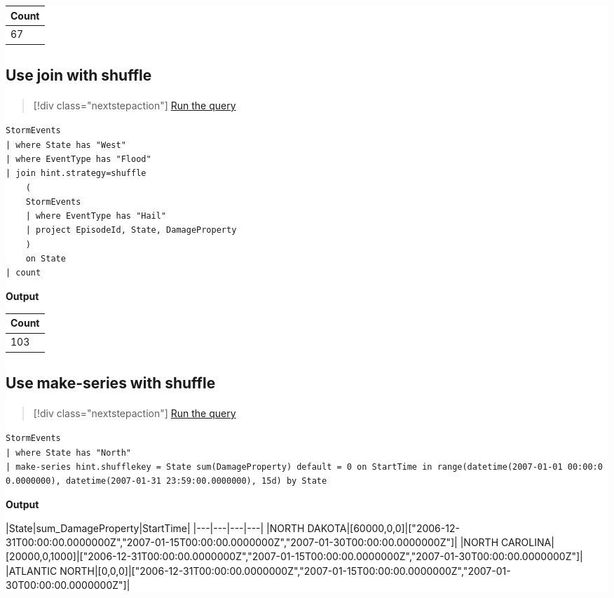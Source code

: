 |Count|
|---|
|67|

## Use join with shuffle

> [!div class="nextstepaction"]
> <a href="https://dataexplorer.azure.com/clusters/help/databases/Samples?query=H4sIAAAAAAAAA3WOwQrCMBBE7/2KJSeF4h94s6I3oYLn0GyblDQbkq0S8ONN0yJe3MPAMm93pmUKU/NEx7F6w0tjQGhZMoKWEcQDI4uvUbh78pt5tkRqcUcyDrRxfIgc8u2QjlHPfW8RKsizK9r+RC37n68XaazYAB9oxI6h8SaSwquq13I1nOQkB7wF8hg4FXxflNyK5FodzY4/vA+5oeEAAAA=" target="_blank">Run the query</a>

```kusto
StormEvents
| where State has "West"
| where EventType has "Flood"
| join hint.strategy=shuffle 
    (
    StormEvents
    | where EventType has "Hail"
    | project EpisodeId, State, DamageProperty
    )
    on State
| count
```

**Output**

|Count|
|---|
|103|

## Use make-series with shuffle

> [!div class="nextstepaction"]
> <a href="https://dataexplorer.azure.com/clusters/help/databases/Samples?query=H4sIAAAAAAAAA2WOQQuCQBSE7/2KhyeFlFWRSPBW1wjsD2z4dBfd3Xj7LIR+fFt2iYY5zXwD07Ijc7yjZb95wkMhIbQsGUFJD9HJEasoNEaOmHokjR6Utpx5Nff9hCMu0HwXfjbxQRo54JncDYmXBDrs5TxxYAQ4+waJL9ogaAsk7YBxF6YckrgQYpeKPBiEqD/OxKpkC39YmUNR1tX+F8urLoHrsj56AR9yv8vdAAAA" target="_blank">Run the query</a>

```kusto
StormEvents
| where State has "North"
| make-series hint.shufflekey = State sum(DamageProperty) default = 0 on StartTime in range(datetime(2007-01-01 00:00:00.0000000), datetime(2007-01-31 23:59:00.0000000), 15d) by State
```

**Output**

|State|sum_DamageProperty|StartTime|
|---|---|---|---|
|NORTH DAKOTA|[60000,0,0]|["2006-12-31T00:00:00.0000000Z","2007-01-15T00:00:00.0000000Z","2007-01-30T00:00:00.0000000Z"]|
|NORTH CAROLINA|[20000,0,1000]|["2006-12-31T00:00:00.0000000Z","2007-01-15T00:00:00.0000000Z","2007-01-30T00:00:00.0000000Z"]|
|ATLANTIC NORTH|[0,0,0]|["2006-12-31T00:00:00.0000000Z","2007-01-15T00:00:00.0000000Z","2007-01-30T00:00:00.0000000Z"]|
